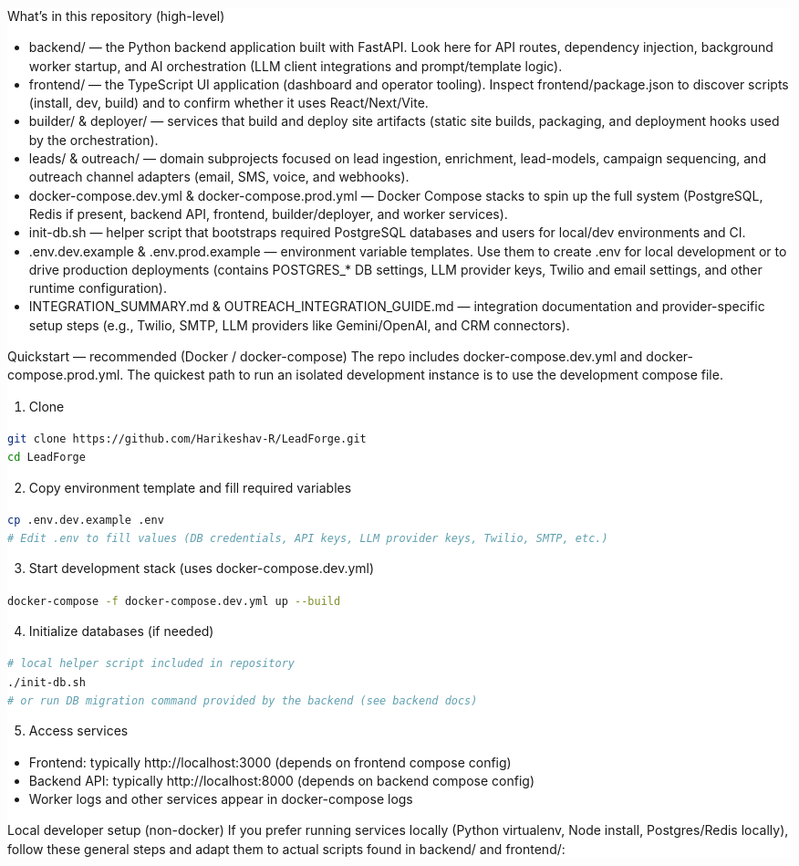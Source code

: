 What’s in this repository (high-level)
- backend/ — the Python backend application built with FastAPI. Look here for API routes, dependency injection, background worker startup, and AI orchestration (LLM client integrations and prompt/template logic).
- frontend/ — the TypeScript UI application (dashboard and operator tooling). Inspect frontend/package.json to discover scripts (install, dev, build) and to confirm whether it uses React/Next/Vite.
- builder/ & deployer/ — services that build and deploy site artifacts (static site builds, packaging, and deployment hooks used by the orchestration).
- leads/ & outreach/ — domain subprojects focused on lead ingestion, enrichment, lead-models, campaign sequencing, and outreach channel adapters (email, SMS, voice, and webhooks).
- docker-compose.dev.yml & docker-compose.prod.yml — Docker Compose stacks to spin up the full system (PostgreSQL, Redis if present, backend API, frontend, builder/deployer, and worker services).
- init-db.sh — helper script that bootstraps required PostgreSQL databases and users for local/dev environments and CI.
- .env.dev.example & .env.prod.example — environment variable templates. Use them to create .env for local development or to drive production deployments (contains POSTGRES_* DB settings, LLM provider keys, Twilio and email settings, and other runtime configuration).
- INTEGRATION_SUMMARY.md & OUTREACH_INTEGRATION_GUIDE.md — integration documentation and provider-specific setup steps (e.g., Twilio, SMTP, LLM providers like Gemini/OpenAI, and CRM connectors).


Quickstart — recommended (Docker / docker-compose)
The repo includes docker-compose.dev.yml and docker-compose.prod.yml. The quickest path to run an isolated development instance is to use the development compose file.

1. Clone
```bash
git clone https://github.com/Harikeshav-R/LeadForge.git
cd LeadForge
```

2. Copy environment template and fill required variables
```bash
cp .env.dev.example .env
# Edit .env to fill values (DB credentials, API keys, LLM provider keys, Twilio, SMTP, etc.)
```

3. Start development stack (uses docker-compose.dev.yml)
```bash
docker-compose -f docker-compose.dev.yml up --build
```

4. Initialize databases (if needed)
```bash
# local helper script included in repository
./init-db.sh
# or run DB migration command provided by the backend (see backend docs)
```

5. Access services
- Frontend: typically http://localhost:3000 (depends on frontend compose config)
- Backend API: typically http://localhost:8000 (depends on backend compose config)
- Worker logs and other services appear in docker-compose logs

Local developer setup (non-docker)
If you prefer running services locally (Python virtualenv, Node install, Postgres/Redis locally), follow these general steps and adapt them to actual scripts found in backend/ and frontend/:
